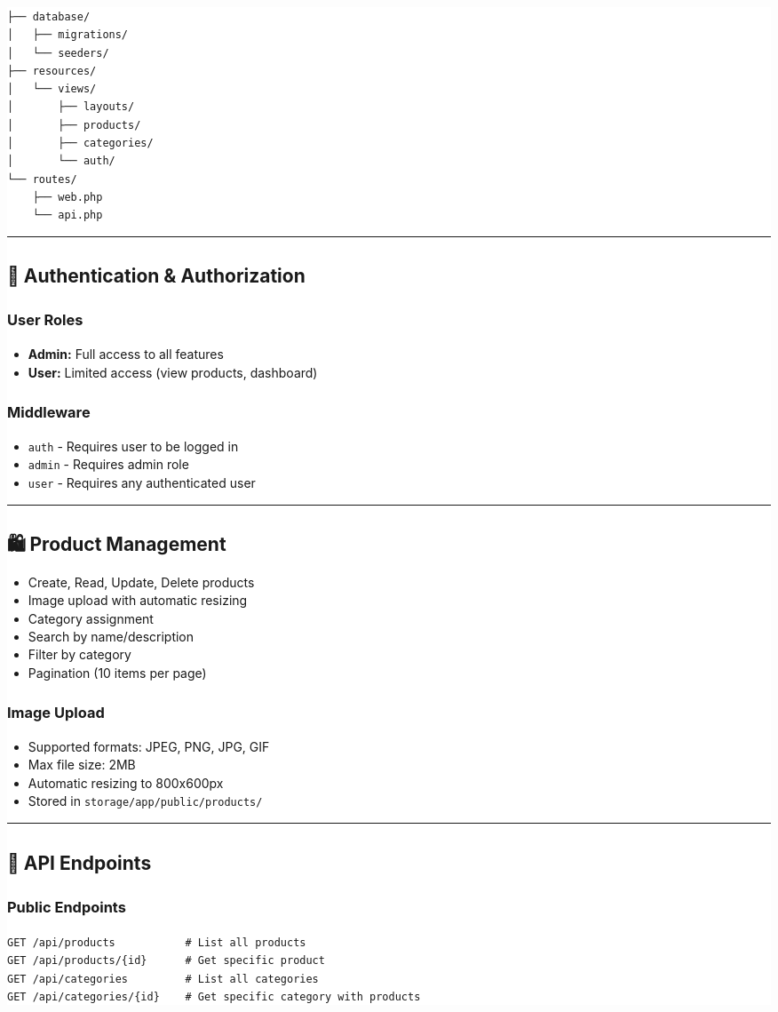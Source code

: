 ```text
├── database/
│   ├── migrations/
│   └── seeders/
├── resources/
│   └── views/
│       ├── layouts/
│       ├── products/
│       ├── categories/
│       └── auth/
└── routes/
    ├── web.php
    └── api.php
```

---

## 🔐 Authentication & Authorization

### User Roles
- **Admin:** Full access to all features
- **User:** Limited access (view products, dashboard)

### Middleware
- `auth` - Requires user to be logged in
- `admin` - Requires admin role
- `user` - Requires any authenticated user

---

## 🛍️ Product Management

- Create, Read, Update, Delete products
- Image upload with automatic resizing
- Category assignment
- Search by name/description
- Filter by category
- Pagination (10 items per page)

### Image Upload
- Supported formats: JPEG, PNG, JPG, GIF
- Max file size: 2MB
- Automatic resizing to 800x600px
- Stored in `storage/app/public/products/`

---

## 📱 API Endpoints

### Public Endpoints
```http
GET /api/products           # List all products
GET /api/products/{id}      # Get specific product
GET /api/categories         # List all categories
GET /api/categories/{id}    # Get specific category with products
```
